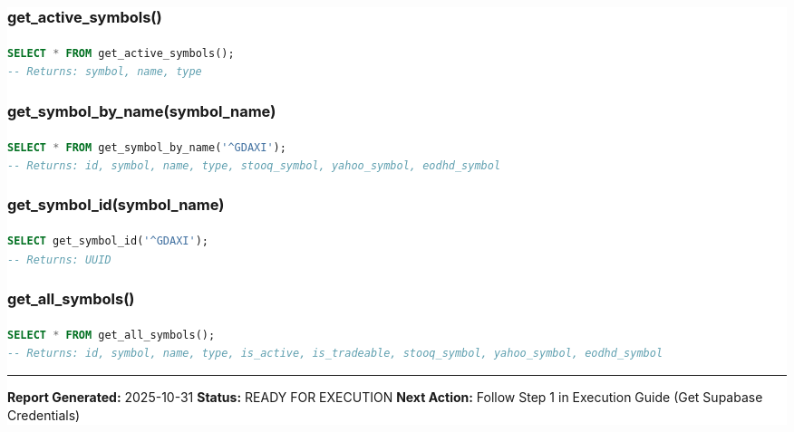 ### get_active_symbols()
```sql
SELECT * FROM get_active_symbols();
-- Returns: symbol, name, type
```

### get_symbol_by_name(symbol_name)
```sql
SELECT * FROM get_symbol_by_name('^GDAXI');
-- Returns: id, symbol, name, type, stooq_symbol, yahoo_symbol, eodhd_symbol
```

### get_symbol_id(symbol_name)
```sql
SELECT get_symbol_id('^GDAXI');
-- Returns: UUID
```

### get_all_symbols()
```sql
SELECT * FROM get_all_symbols();
-- Returns: id, symbol, name, type, is_active, is_tradeable, stooq_symbol, yahoo_symbol, eodhd_symbol
```

---

**Report Generated:** 2025-10-31
**Status:** READY FOR EXECUTION
**Next Action:** Follow Step 1 in Execution Guide (Get Supabase Credentials)
